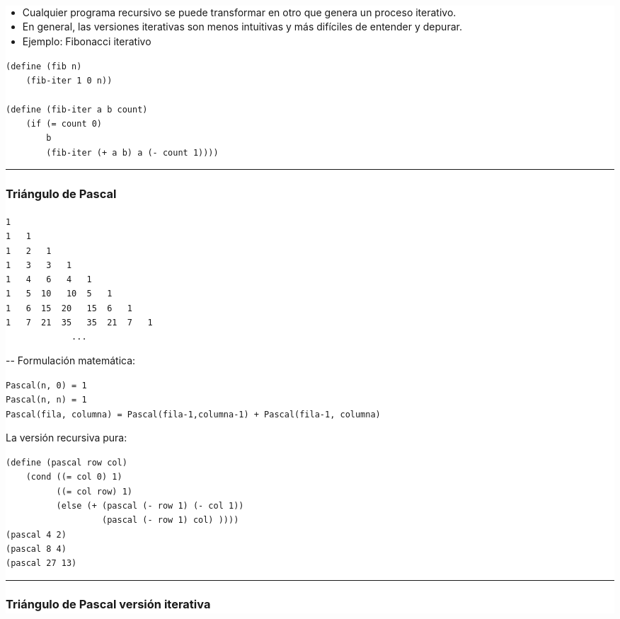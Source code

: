 - Cualquier programa recursivo se puede transformar en otro que genera
  un proceso iterativo.
- En general, las versiones iterativas son menos intuitivas y más
  difíciles de entender y depurar.
- Ejemplo: Fibonacci iterativo

```racket
(define (fib n)
    (fib-iter 1 0 n))

(define (fib-iter a b count)
    (if (= count 0)
        b
        (fib-iter (+ a b) a (- count 1))))
```

----

### Triángulo de Pascal

```text
1
1   1
1   2   1
1   3   3   1
1   4   6   4   1
1   5  10   10  5   1
1   6  15  20   15  6   1
1   7  21  35   35  21  7   1
             ...
```

-- Formulación matemática:

```text
Pascal(n, 0) = 1  
Pascal(n, n) = 1  
Pascal(fila, columna) = Pascal(fila-1,columna-1) + Pascal(fila-1, columna)
```

La versión recursiva pura:

```racket
(define (pascal row col)
    (cond ((= col 0) 1)
          ((= col row) 1)
          (else (+ (pascal (- row 1) (- col 1))
                   (pascal (- row 1) col) ))))
(pascal 4 2)
(pascal 8 4)
(pascal 27 13)
```

----

### Triángulo de Pascal versión iterativa
